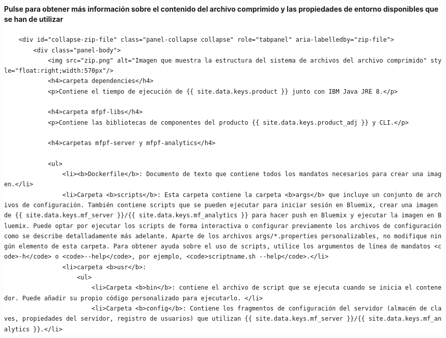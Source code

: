 <div class="panel-group accordion" id="terminology" role="tablist">
    <div class="panel panel-default">
        <div class="panel-heading" role="tab" id="zip-file">
            <h4 class="panel-title">
                <a class="preventScroll" role="button" data-toggle="collapse" data-parent="#zip-file" data-target="#collapse-zip-file" aria-expanded="false"><b>Pulse para obtener más información sobre el contenido del archivo comprimido y las propiedades de entorno disponibles que se han de utilizar</b></a>
            </h4>
        </div>

        <div id="collapse-zip-file" class="panel-collapse collapse" role="tabpanel" aria-labelledby="zip-file">
            <div class="panel-body">
                <img src="zip.png" alt="Imagen que muestra la estructura del sistema de archivos del archivo comprimido" style="float:right;width:570px"/>
                <h4>carpeta dependencies</h4>
                <p>Contiene el tiempo de ejecución de {{ site.data.keys.product }} junto con IBM Java JRE 8.</p>

                <h4>carpeta mfpf-libs</h4>
                <p>Contiene las bibliotecas de componentes del producto {{ site.data.keys.product_adj }} y CLI.</p>

                <h4>carpetas mfpf-server y mfpf-analytics</h4>

                <ul>
                    <li><b>Dockerfile</b>: Documento de texto que contiene todos los mandatos necesarios para crear una imagen.</li>
                    <li>Carpeta <b>scripts</b>: Esta carpeta contiene la carpeta <b>args</b> que incluye un conjunto de archivos de configuración. También contiene scripts que se pueden ejecutar para iniciar sesión en Bluemix, crear una imagen de {{ site.data.keys.mf_server }}/{{ site.data.keys.mf_analytics }} para hacer push en Bluemix y ejecutar la imagen en Bluemix. Puede optar por ejecutar los scripts de forma interactiva o configurar previamente los archivos de configuración como se describe detalladamente más adelante. Aparte de los archivos args/*.properties personalizables, no modifique ningún elemento de esta carpeta. Para obtener ayuda sobre el uso de scripts, utilice los argumentos de línea de mandatos <code>-h</code> o <code>--help</code>, por ejemplo, <code>scriptname.sh --help</code>.</li>
                    <li>carpeta <b>usr</b>:
                        <ul>
                            <li>Carpeta <b>bin</b>: contiene el archivo de script que se ejecuta cuando se inicia el contenedor. Puede añadir su propio código personalizado para ejecutarlo. </li>
                            <li>Carpeta <b>config</b>: Contiene los fragmentos de configuración del servidor (almacén de claves, propiedades del servidor, registro de usuarios) que utilizan {{ site.data.keys.mf_server }}/{{ site.data.keys.mf_analytics }}.</li>